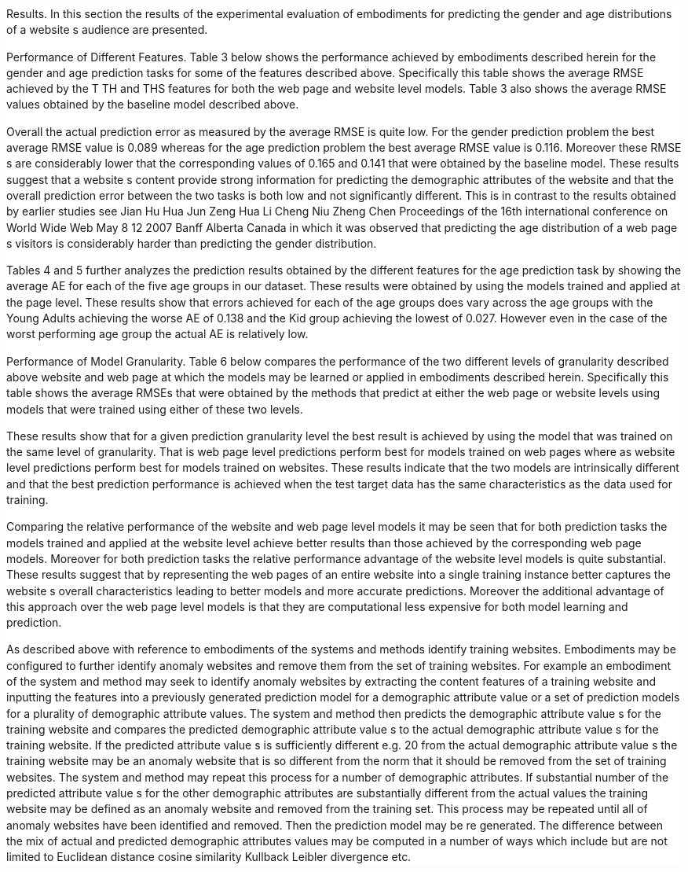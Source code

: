 Results. In this section the results of the experimental evaluation of embodiments for predicting the gender and age distributions of a website s audience are presented.

Performance of Different Features. Table 3 below shows the performance achieved by embodiments described herein for the gender and age prediction tasks for some of the features described above. Specifically this table shows the average RMSE achieved by the T TH and THS features for both the web page and website level models. Table 3 also shows the average RMSE values obtained by the baseline model described above.

Overall the actual prediction error as measured by the average RMSE is quite low. For the gender prediction problem the best average RMSE value is 0.089 whereas for the age prediction problem the best average RMSE value is 0.116. Moreover these RMSE s are considerably lower that the corresponding values of 0.165 and 0.141 that were obtained by the baseline model. These results suggest that a website s content provide strong information for predicting the demographic attributes of the website and that the overall prediction error between the two tasks is both low and not significantly different. This is in contrast to the results obtained by earlier studies see Jian Hu Hua Jun Zeng Hua Li Cheng Niu Zheng Chen Proceedings of the 16th international conference on World Wide Web May 8 12 2007 Banff Alberta Canada in which it was observed that predicting the age distribution of a web page s visitors is considerably harder than predicting the gender distribution.

Tables 4 and 5 further analyzes the prediction results obtained by the different features for the age prediction task by showing the average AE for each of the five age groups in our dataset. These results were obtained by using the models trained and applied at the page level. These results show that errors achieved for each of the age groups does vary across the age groups with the Young Adults achieving the worse AE of 0.138 and the Kid group achieving the lowest of 0.027. However even in the case of the worst performing age group the actual AE is relatively low.

Performance of Model Granularity. Table 6 below compares the performance of the two different levels of granularity described above website and web page at which the models may be learned or applied in embodiments described herein. Specifically this table shows the average RMSEs that were obtained by the methods that predict at either the web page or website levels using models that were trained using either of these two levels.

These results show that for a given prediction granularity level the best result is achieved by using the model that was trained on the same level of granularity. That is web page level predictions perform best for models trained on web pages where as website level predictions perform best for models trained on websites. These results indicate that the two models are intrinsically different and that the best prediction performance is achieved when the test target data has the same characteristics as the data used for training.

Comparing the relative performance of the website and web page level models it may be seen that for both prediction tasks the models trained and applied at the website level achieve better results than those achieved by the corresponding web page models. Moreover for both prediction tasks the relative performance advantage of the website level models is quite substantial. These results suggest that by representing the web pages of an entire website into a single training instance better captures the website s overall characteristics leading to better models and more accurate predictions. Moreover the additional advantage of this approach over the web page level models is that they are computational less expensive for both model learning and prediction.

As described above with reference to embodiments of the systems and methods identify training websites. Embodiments may be configured to further identify anomaly websites and remove them from the set of training websites. For example an embodiment of the system and method may seek to identify anomaly websites by extracting the content features of a training website and inputting the features into a previously generated prediction model for a demographic attribute value or a set of prediction models for a plurality of demographic attribute values. The system and method then predicts the demographic attribute value s for the training website and compares the predicted demographic attribute value s to the actual demographic attribute value s for the training website. If the predicted attribute value s is sufficiently different e.g. 20 from the actual demographic attribute value s the training website may be an anomaly website that is so different from the norm that it should be removed from the set of training websites. The system and method may repeat this process for a number of demographic attributes. If substantial number of the predicted attribute value s for the other demographic attributes are substantially different from the actual values the training website may be defined as an anomaly website and removed from the training set. This process may be repeated until all of anomaly websites have been identified and removed. Then the prediction model may be re generated. The difference between the mix of actual and predicted demographic attributes values may be computed in a number of ways which include but are not limited to Euclidean distance cosine similarity Kullback Leibler divergence etc.